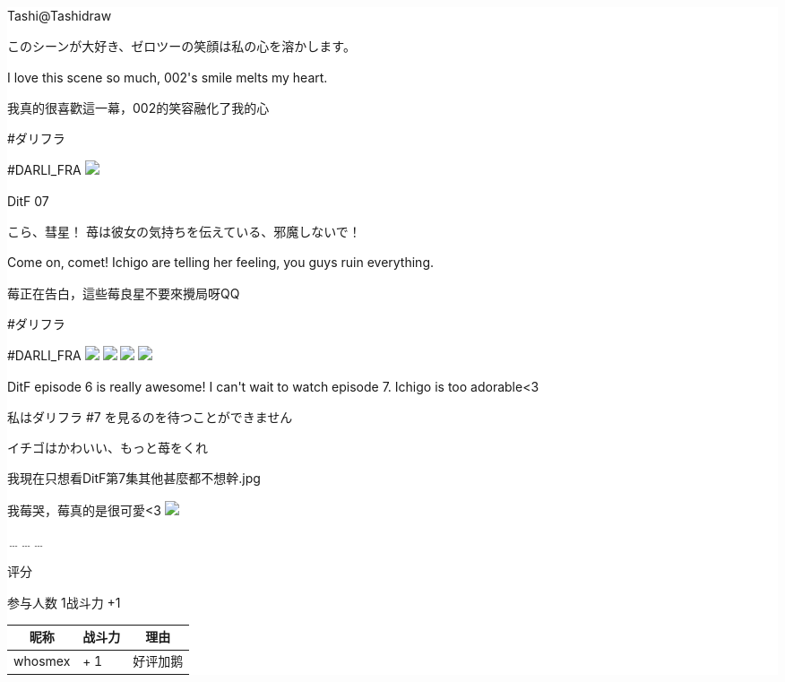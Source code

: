 


Tashi@Tashidraw

このシーンが大好き、ゼロツーの笑顔は私の心を溶かします。


I love this scene so much, 002's smile melts my heart.


我真的很喜歡這一幕，002的笑容融化了我的心


#ダリフラ

#DARLI_FRA
<img src="http://wx1.sinaimg.cn/large/740ca5e5gy1foxsn7jq3cj20x60hiwfw.jpg" referrerpolicy="no-referrer">

DitF 07


こら、彗星！ 苺は彼女の気持ちを伝えている、邪魔しないで！


Come on, comet! Ichigo are telling her feeling, you guys ruin everything.


莓正在告白，這些莓良星不要來攪局呀QQ 


#ダリフラ 

#DARLI_FRA
<img src="http://wx2.sinaimg.cn/large/740ca5e5gy1foxsn7ky8gj20xc0mmt9t.jpg" referrerpolicy="no-referrer">
<img src="http://wx2.sinaimg.cn/large/740ca5e5gy1foxsn7mr7aj20xc0mmq3z.jpg" referrerpolicy="no-referrer">
<img src="http://wx2.sinaimg.cn/large/740ca5e5gy1foxsn7p1g3j20xc0mm3zu.jpg" referrerpolicy="no-referrer">
<img src="http://wx1.sinaimg.cn/large/740ca5e5gy1foxsn7q2jfj20xc0mmdgj.jpg" referrerpolicy="no-referrer">

DitF episode 6 is really awesome! I can't wait to watch episode 7. Ichigo is too adorable&lt;3


私はダリフラ #7 を見るのを待つことができません

イチゴはかわいい、もっと苺をくれ


我現在只想看DitF第7集其他甚麼都不想幹.jpg

我莓哭，莓真的是很可愛&lt;3
<img src="http://wx3.sinaimg.cn/large/740ca5e5gy1foxsn7spu3j20py0f1q3n.jpg" referrerpolicy="no-referrer">



﹍﹍﹍

评分





 参与人数 1战斗力 +1

|昵称|战斗力|理由|
|----|---|---|
| whosmex| + 1|好评加鹅|
